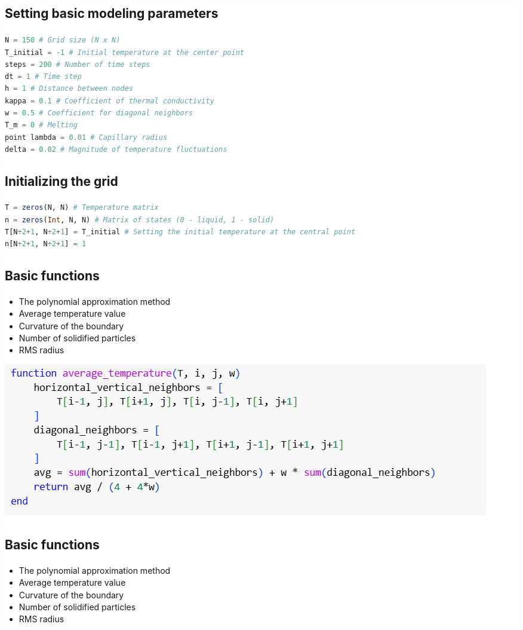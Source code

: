 ## Setting basic modeling parameters

```Julia
N = 150 # Grid size (N x N)
T_initial = -1 # Initial temperature at the center point
steps = 200 # Number of time steps
dt = 1 # Time step
h = 1 # Distance between nodes
kappa = 0.1 # Coefficient of thermal conductivity
w = 0.5 # Coefficient for diagonal neighbors
T_m = 0 # Melting
point lambda = 0.01 # Capillary radius
delta = 0.02 # Magnitude of temperature fluctuations
```

## Initializing the grid

```Julia
T = zeros(N, N) # Temperature matrix
n = zeros(Int, N, N) # Matrix of states (0 - liquid, 1 - solid)
T[N÷2+1, N÷2+1] = T_initial # Setting the initial temperature at the central point
n[N÷2+1, N÷2+1] = 1
```

## Basic functions

  - The polynomial approximation method
  - Average temperature value
  - Curvature of the boundary
  - Number of solidified particles
  - RMS radius 

![Function average_temperature](b.PNG)

## Basic functions

  - The polynomial approximation method
  - Average temperature value
  - Curvature of the boundary
  - Number of solidified particles
  - RMS radius 
